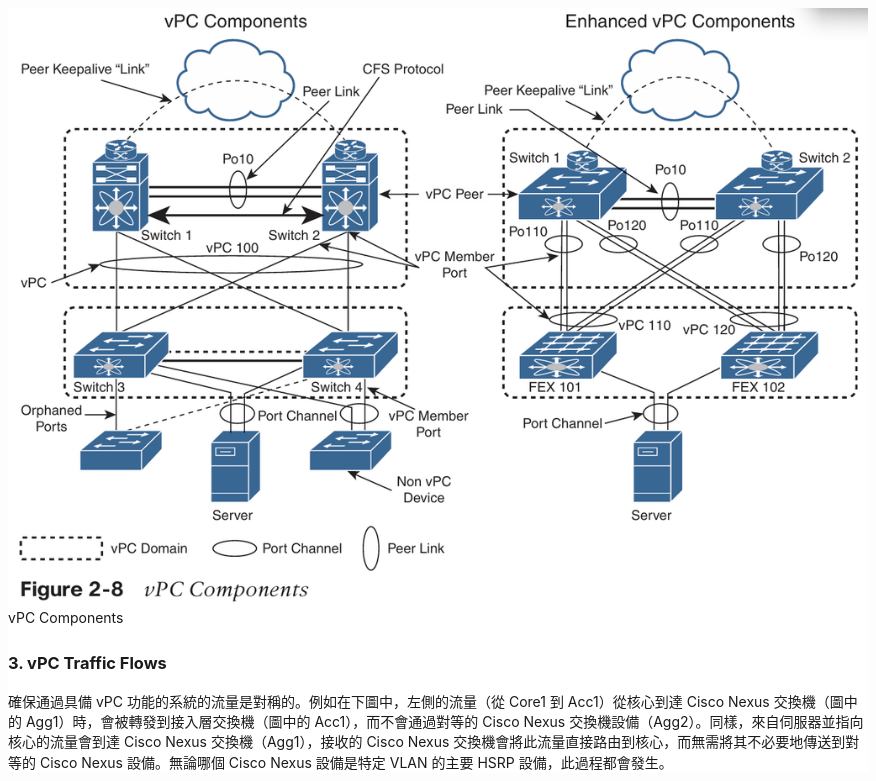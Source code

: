 
![vPC Components](images/vPC%20Components.png) vPC Components

### 3. vPC Traffic Flows

確保通過具備 vPC 功能的系統的流量是對稱的。例如在下圖中，左側的流量（從 Core1 到 Acc1）從核心到達 Cisco Nexus 交換機（圖中的 Agg1）時，會被轉發到接入層交換機（圖中的 Acc1），而不會通過對等的 Cisco Nexus 交換機設備（Agg2）。同樣，來自伺服器並指向核心的流量會到達 Cisco Nexus 交換機（Agg1），接收的 Cisco Nexus 交換機會將此流量直接路由到核心，而無需將其不必要地傳送到對等的 Cisco Nexus 設備。無論哪個 Cisco Nexus 設備是特定 VLAN 的主要 HSRP 設備，此過程都會發生。
